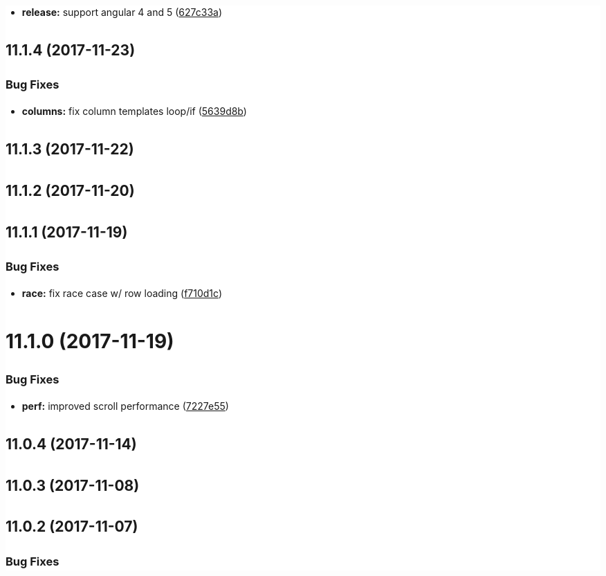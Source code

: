 * **release:** support angular 4 and 5 ([627c33a](https://github.com/swimlane/ngx-datatable/commit/627c33a))



## 11.1.4 (2017-11-23)


### Bug Fixes

* **columns:** fix column templates loop/if ([5639d8b](https://github.com/swimlane/ngx-datatable/commit/5639d8b))



## 11.1.3 (2017-11-22)



## 11.1.2 (2017-11-20)



## 11.1.1 (2017-11-19)


### Bug Fixes

* **race:** fix race case w/ row loading ([f710d1c](https://github.com/swimlane/ngx-datatable/commit/f710d1c))



# 11.1.0 (2017-11-19)


### Bug Fixes

* **perf:** improved scroll performance ([7227e55](https://github.com/swimlane/ngx-datatable/commit/7227e55))



## 11.0.4 (2017-11-14)



## 11.0.3 (2017-11-08)



## 11.0.2 (2017-11-07)


### Bug Fixes
